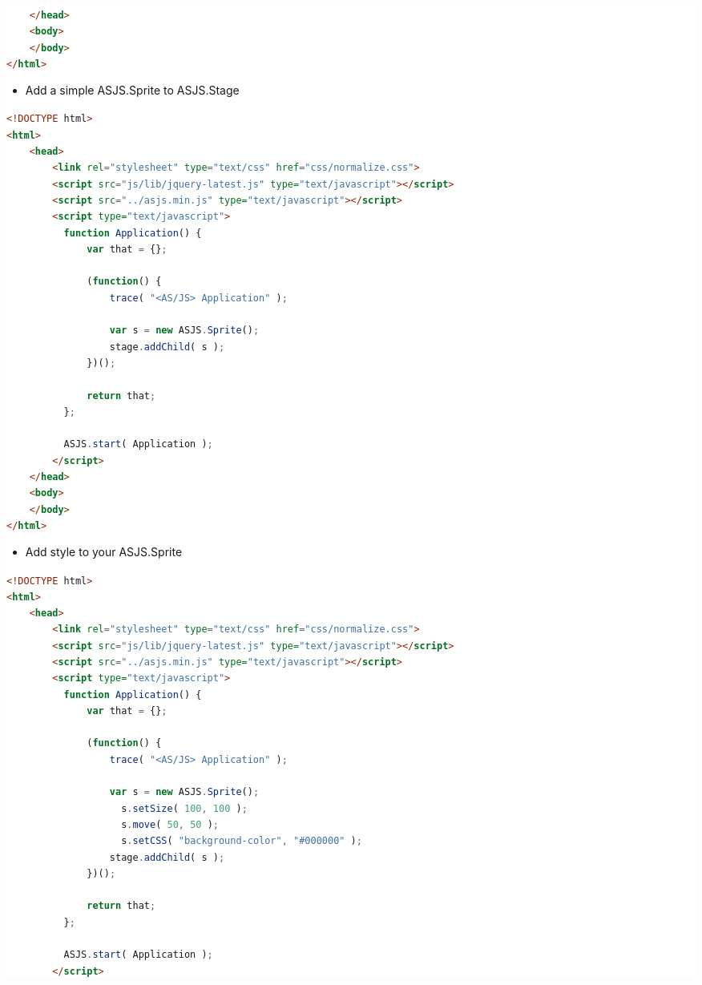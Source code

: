 ```html
    </head>
    <body>
    </body>
</html>
```

* Add a simple ASJS.Sprite to ASJS.Stage

```html
<!DOCTYPE html>
<html>
    <head>
        <link rel="stylesheet" type="text/css" href="css/normalize.css">
        <script src="js/lib/jquery-latest.js" type="text/javascript"></script>
        <script src="../asjs.min.js" type="text/javascript"></script>
        <script type="text/javascript">
          function Application() {
              var that = {};
             
              (function() {
                  trace( "<AS/JS> Application" );
                 
                  var s = new ASJS.Sprite();
                  stage.addChild( s );
              })();
             
              return that;
          };
          
          ASJS.start( Application );
        </script>
    </head>
    <body>
    </body>
</html>
```

* Add style to your ASJS.Sprite

```html
<!DOCTYPE html>
<html>
    <head>
        <link rel="stylesheet" type="text/css" href="css/normalize.css">
        <script src="js/lib/jquery-latest.js" type="text/javascript"></script>
        <script src="../asjs.min.js" type="text/javascript"></script>
        <script type="text/javascript">
          function Application() {
              var that = {};
             
              (function() {
                  trace( "<AS/JS> Application" );
                 
                  var s = new ASJS.Sprite();
                    s.setSize( 100, 100 );
                    s.move( 50, 50 );
                    s.setCSS( "background-color", "#000000" );
                  stage.addChild( s );
              })();
             
              return that;
          };
          
          ASJS.start( Application );
        </script>
```